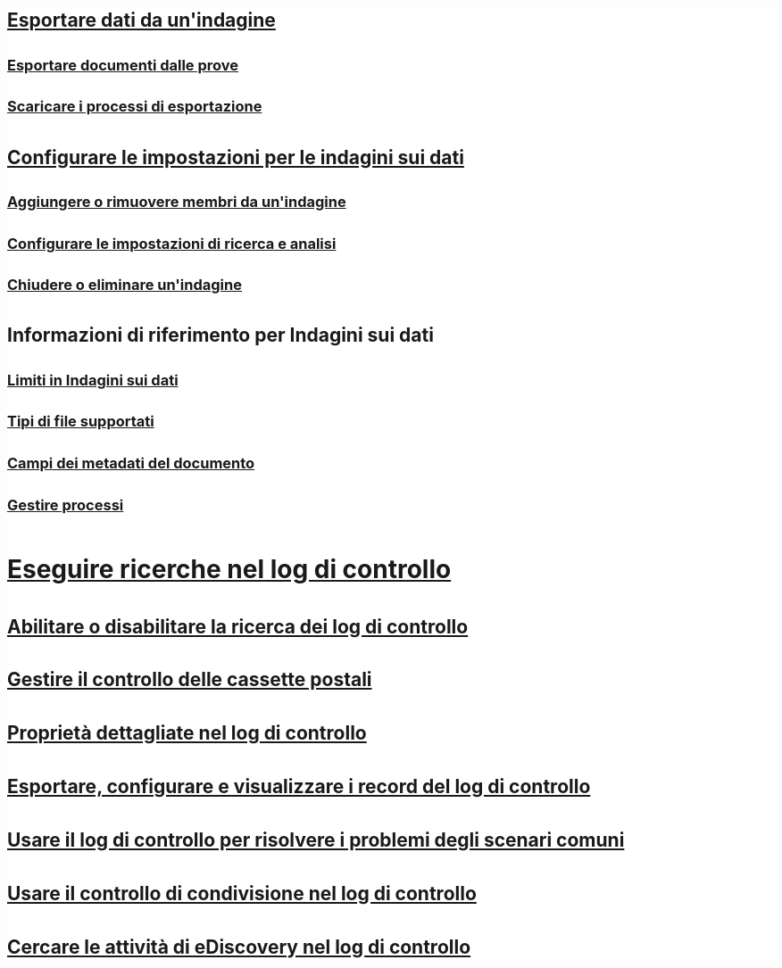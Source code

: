 ## [Esportare dati da un'indagine](datainvestigations/export-data.md)
### [Esportare documenti dalle prove](datainvestigations/export-documents-from-incident.md)
### [Scaricare i processi di esportazione](datainvestigations/download-export-jobs.md)

## [Configurare le impostazioni per le indagini sui dati](datainvestigations/configure-settings-datainvestigations.md)
### [Aggiungere o rimuovere membri da un'indagine](datainvestigations/add-remove-members.md)
### [Configurare le impostazioni di ricerca e analisi](datainvestigations/configure-search-analytics-settings.md)
### [Chiudere o eliminare un'indagine](datainvestigations/close-or-delete-investigation.md)

## Informazioni di riferimento per Indagini sui dati
### [Limiti in Indagini sui dati](datainvestigations/limits-datainvestigations.md)
### [Tipi di file supportati](datainvestigations/supported-filetypes-datainvestigations.md)
### [Campi dei metadati del documento](datainvestigations/document-metadata-fields.md)
### [Gestire processi](datainvestigations/manage-jobs.md)

# [Eseguire ricerche nel log di controllo](search-the-audit-log-in-security-and-compliance.md)
## [Abilitare o disabilitare la ricerca dei log di controllo](turn-audit-log-search-on-or-off.md)
## [Gestire il controllo delle cassette postali](enable-mailbox-auditing.md)
## [Proprietà dettagliate nel log di controllo](detailed-properties-in-the-office-365-audit-log.md)
## [Esportare, configurare e visualizzare i record del log di controllo](export-view-audit-log-records.md)
## [Usare il log di controllo per risolvere i problemi degli scenari comuni](auditing-troubleshooting-scenarios.md)
## [Usare il controllo di condivisione nel log di controllo](use-sharing-auditing.md)
## [Cercare le attività di eDiscovery nel log di controllo](search-for-ediscovery-activities-in-the-audit-log.md)

